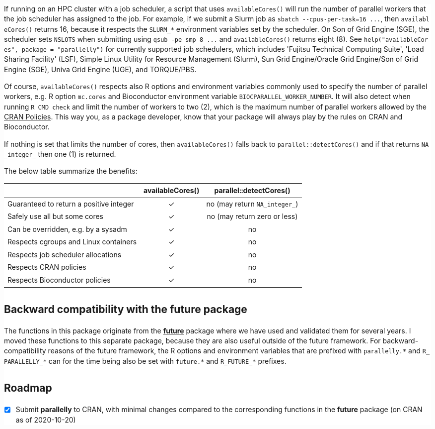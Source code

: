 If running on an HPC cluster with a job scheduler, a script that uses `availableCores()` will run the number of parallel workers that the job scheduler has assigned to the job.  For example, if we submit a Slurm job as `sbatch --cpus-per-task=16 ...`, then `availableCores()` returns 16, because it respects the `SLURM_*` environment variables set by the scheduler.  On Son of Grid Engine (SGE), the scheduler sets `NSLOTS` when submitting using `qsub -pe smp 8 ...` and `availableCores()` returns eight (8).  See `help("availableCores", package = "parallelly")` for currently supported job schedulers, which includes 'Fujitsu Technical Computing Suite', 'Load Sharing Facility' (LSF), Simple Linux Utility for Resource Management (Slurm), Sun Grid Engine/Oracle Grid Engine/Son of Grid Engine (SGE), Univa Grid Engine (UGE), and TORQUE/PBS.

Of course, `availableCores()` respects also R options and environment variables commonly used to specify the number of parallel workers, e.g. R option `mc.cores` and Bioconductor environment variable `BIOCPARALLEL_WORKER_NUMBER`. It will also detect when running `R CMD check` and limit the number of workers to two (2), which is the maximum number of parallel workers allowed by the [CRAN Policies](https://cran.r-project.org/web/packages/policies.html).  This way you, as a package developer, know that your package will always play by the rules on CRAN and Bioconductor.

If nothing is set that limits the number of cores, then `availableCores()` falls back to `parallel::detectCores()` and if that returns `NA_integer_` then one (1) is returned.

The below table summarize the benefits:

|                                         | availableCores() |    parallel::detectCores()    |
| --------------------------------------- | :--------------: | :---------------------------: |
| Guaranteed to return a positive integer |        ✓        | no (may return `NA_integer_`) |
| Safely use all but some cores           |        ✓        | no (may return zero or less)  |
| Can be overridden, e.g. by a sysadm     |        ✓        |              no               |
| Respects cgroups and Linux containers   |        ✓        |              no               |
| Respects job scheduler allocations      |        ✓        |              no               |
| Respects CRAN policies                  |        ✓        |              no               |
| Respects Bioconductor policies          |        ✓        |              no               |



## Backward compatibility with the future package

The functions in this package originate from the **[future](https://cran.r-project.org/package=future)** package where we have used and validated them for several years.  I moved these functions to this separate package, because they are also useful outside of the future framework.  For backward-compatibility reasons of the future framework, the R options and environment variables that are prefixed with `parallelly.*` and `R_PARALLELLY_*` can for the time being also be set with `future.*` and `R_FUTURE_*` prefixes.


## Roadmap

* [x] Submit **parallelly** to CRAN, with minimal changes compared to the corresponding functions in the **future** package (on CRAN as of 2020-10-20)
